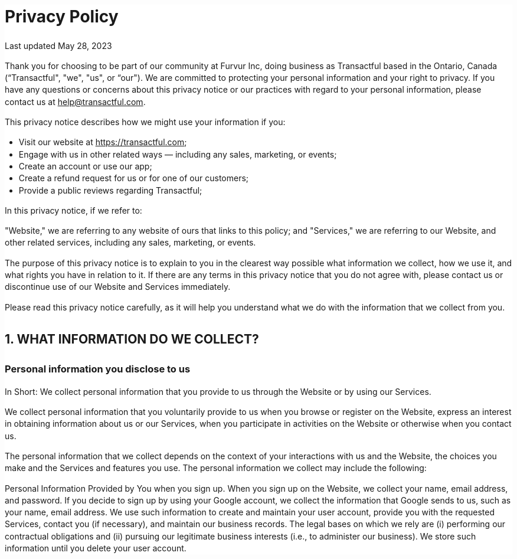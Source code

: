 # Privacy Policy

Last updated May 28, 2023

Thank you for choosing to be part of our community at Furvur Inc, doing business as Transactful based in the Ontario, Canada (“Transactful", "we", "us", or “our"). We are committed to protecting your personal information and your right to privacy. If you have any questions or concerns about this privacy notice or our practices with regard to your personal information, please contact us at help@transactful.com.

This privacy notice describes how we might use your information if you:

* Visit our website at https://transactful.com;
* Engage with us in other related ways ― including any sales, marketing, or events;
* Create an account or use our app;
* Create a refund request for us or for one of our customers;
* Provide a public reviews regarding Transactful;

In this privacy notice, if we refer to:

"Website," we are referring to any website of ours that links to this policy; and "Services," we are referring to our Website, and other related services, including any sales, marketing, or events.

The purpose of this privacy notice is to explain to you in the clearest way possible what information we collect, how we use it, and what rights you have in relation to it. If there are any terms in this privacy notice that you do not agree with, please contact us or discontinue use of our Website and Services immediately.

Please read this privacy notice carefully, as it will help you understand what we do with the information that we collect from you.

## 1. WHAT INFORMATION DO WE COLLECT?

### Personal information you disclose to us

In Short: We collect personal information that you provide to us through the Website or by using our Services.

We collect personal information that you voluntarily provide to us when you browse or register on the Website, express an interest in obtaining information about us or our Services, when you participate in activities on the Website or otherwise when you contact us.

The personal information that we collect depends on the context of your interactions with us and the Website, the choices you make and the Services and features you use. The personal information we collect may include the following:

Personal Information Provided by You when you sign up. When you sign up on the Website, we collect your name, email address, and password. If you decide to sign up by using your Google account, we collect the information that Google sends to us, such as your name, email address. We use such information to create and maintain your user account, provide you with the requested Services, contact you (if necessary), and maintain our business records. The legal bases on which we rely are (i) performing our contractual obligations and (ii) pursuing our legitimate business interests (i.e., to administer our business). We store such information until you delete your user account.
